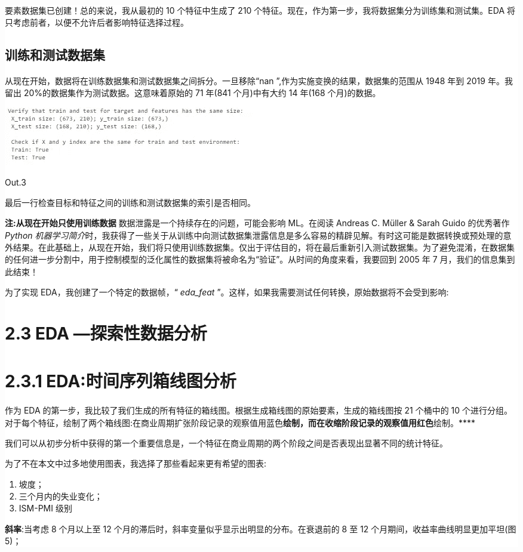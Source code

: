 要素数据集已创建！总的来说，我从最初的 10 个特征中生成了 210 个特征。现在，作为第一步，我将数据集分为训练集和测试集。EDA 将只考虑前者，以便不允许后者影响特征选择过程。

## 训练和测试数据集

从现在开始，数据将在训练数据集和测试数据集之间拆分。一旦移除“nan ”,作为实施变换的结果，数据集的范围从 1948 年到 2019 年。我留出 20%的数据集作为测试数据。这意味着原始的 71 年(841 个月)中有大约 14 年(168 个月)的数据。

![](img/3f4abab5a28b5a64140045504a8d9afa.png)

Out.3

最后一行检查目标和特征之间的训练和测试数据集的索引是否相同。

**注:从现在开始只使用训练数据**
数据泄露是一个持续存在的问题，可能会影响 ML。在阅读 Andreas C. Müller & Sarah Guido 的优秀著作*Python 机器学习简介*时，我获得了一些关于从训练中向测试数据集泄露信息是多么容易的精辟见解。有时这可能是数据转换或预处理的意外结果。在此基础上，从现在开始，我们将只使用训练数据集。仅出于评估目的，将在最后重新引入测试数据集。为了避免混淆，在数据集的任何进一步分割中，用于控制模型的泛化属性的数据集将被命名为“验证”。从时间的角度来看，我要回到 2005 年 7 月，我们的信息集到此结束！

为了实现 EDA，我创建了一个特定的数据帧，“ *eda_feat* ”。这样，如果我需要测试任何转换，原始数据将不会受到影响:

# 2.3 EDA —探索性数据分析

# 2.3.1 EDA:时间序列箱线图分析

作为 EDA 的第一步，我比较了我们生成的所有特征的箱线图。根据生成箱线图的原始要素，生成的箱线图按 21 个桶中的 10 个进行分组。对于每个特征，绘制了两个箱线图:在商业周期扩张阶段记录的观察值用蓝色**绘制，而在收缩阶段记录的观察值用红色**绘制。****

我们可以从初步分析中获得的第一个重要信息是，一个特征在商业周期的两个阶段之间是否表现出显著不同的统计特征。

为了不在本文中过多地使用图表，我选择了那些看起来更有希望的图表:

1.  坡度；
2.  三个月内的失业变化；
3.  ISM-PMI 级别

**斜率**:当考虑 8 个月以上至 12 个月的滞后时，斜率变量似乎显示出明显的分布。在衰退前的 8 至 12 个月期间，收益率曲线明显更加平坦(图 5)；
